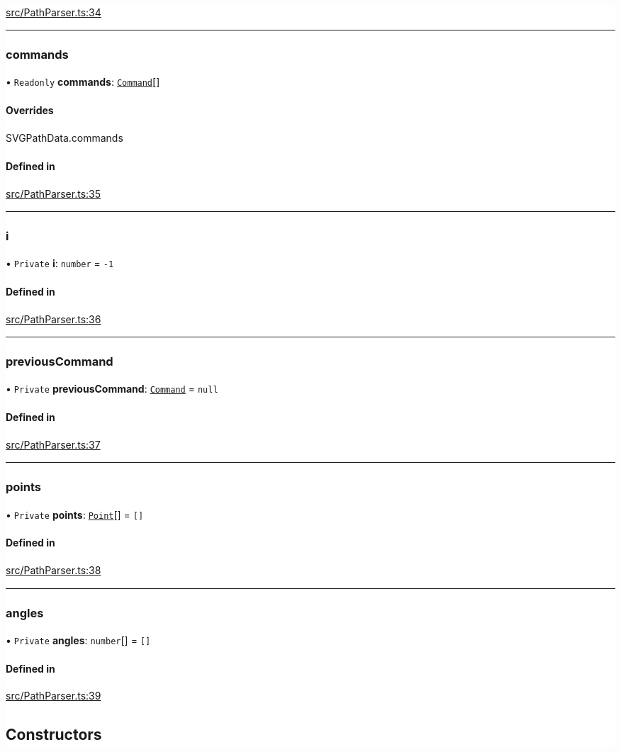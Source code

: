 [src/PathParser.ts:34](https://github.com/canvg/canvg/blob/5c58ee8/src/PathParser.ts#L34)

___

### commands

• `Readonly` **commands**: [`Command`](../#command)[]

#### Overrides

SVGPathData.commands

#### Defined in

[src/PathParser.ts:35](https://github.com/canvg/canvg/blob/5c58ee8/src/PathParser.ts#L35)

___

### i

• `Private` **i**: `number` = `-1`

#### Defined in

[src/PathParser.ts:36](https://github.com/canvg/canvg/blob/5c58ee8/src/PathParser.ts#L36)

___

### previousCommand

• `Private` **previousCommand**: [`Command`](../#command) = `null`

#### Defined in

[src/PathParser.ts:37](https://github.com/canvg/canvg/blob/5c58ee8/src/PathParser.ts#L37)

___

### points

• `Private` **points**: [`Point`](Point.md)[] = `[]`

#### Defined in

[src/PathParser.ts:38](https://github.com/canvg/canvg/blob/5c58ee8/src/PathParser.ts#L38)

___

### angles

• `Private` **angles**: `number`[] = `[]`

#### Defined in

[src/PathParser.ts:39](https://github.com/canvg/canvg/blob/5c58ee8/src/PathParser.ts#L39)

## Constructors
